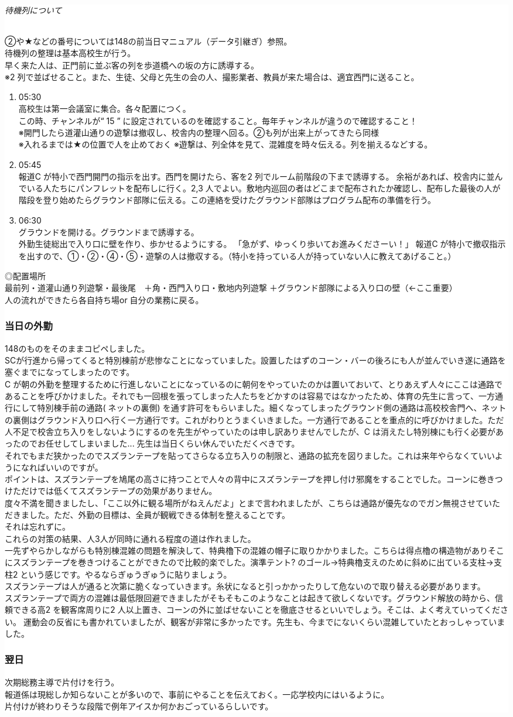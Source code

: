###### 待機列について
②や★などの番号については148の前当日マニュアル（データ引継ぎ）参照。  
待機列の整理は基本高校生が行う。  
早く来た人は、正門前に並ぶ客の列を歩道橋への坂の方に誘導する。  
※2 列で並ばせること。また、生徒、父母と先生の会の人、撮影業者、教員が来た場合は、適宜西門に送ること。  

1. 05:30  
高校生は第一会議室に集合。各々配置につく。  
この時、チャンネルが“ 15 ” に設定されているのを確認すること。毎年チャンネルが違うので確認すること！  
※開門したら道灌山通りの遊撃は撤収し、校舎内の整理へ回る。②も列が出来上がってきたら同様  
※入れるまでは★の位置で人を止めておく
※遊撃は、列全体を見て、混雑度を時々伝える。列を揃えるなどする。

2. 05:45  
報道C が特小で西門開門の指示を出す。西門を開けたら、客を2 列でルーム前階段の下まで誘導する。
余裕があれば、校舎内に並んでいる人たちにパンフレットを配布しに行く。2,3 人でよい。敷地内巡回の者はどこまで配布されたか確認し、配布した最後の人が階段を登り始めたらグラウンド部隊に伝える。この連絡を受けたグラウンド部隊はプログラム配布の準備を行う。

3. 06:30  
グラウンドを開ける。グラウンドまで誘導する。  
外勤生徒総出で入り口に壁を作り、歩かせるようにする。
「急がず、ゆっくり歩いてお進みくださーい！」
報道C が特小で撤収指示を出すので、①・②・④・⑤・遊撃の人は撤収する。（特小を持っている人が持っていない人に教えてあげること。）

◎配置場所  
最前列・道灌山通り列遊撃・最後尾　＋角・西門入り口・敷地内列遊撃
＋グラウンド部隊による入り口の壁（←ここ重要）  
人の流れができたら各自持ち場or 自分の業務に戻る。




### 当日の外勤
148のものをそのままコピペしました。  
SCが行進から帰ってくると特別棟前が悲惨なことになっていました。設置したはずのコーン・バーの後ろにも人が並んでいき遂に通路を塞ぐまでになってしまったのです。  
C が朝の外勤を整理するために行進しないことになっているのに朝何をやっていたのかは置いておいて、とりあえず人々にここは通路であることを呼びかけました。それでも一回根を張ってしまった人たちをどかすのは容易ではなかったため、体育の先生に言って、一方通行にして特別棟手前の通路( ネットの裏側) を通す許可をもらいました。細くなってしまったグラウンド側の通路は高校校舎門へ、ネットの裏側はグラウンド入り口へ行く一方通行です。これがわりとうまくいきました。一方通行であることを重点的に呼びかけました。ただ人不足で校舎立ち入りをしないようにするのを先生がやっていたのは申し訳ありませんでしたが、C は消えたし特別棟にも行く必要があったのでお任せしてしまいました... 先生は当日くらい休んでいただくべきです。  
それでもまだ狭かったのでスズランテープを貼ってさらなる立ち入りの制限と、通路の拡充を図りました。これは来年やらなくていいようになればいいのですが。  
ポイントは、スズランテープを鳩尾の高さに持つことで人々の背中にスズランテープを押し付け邪魔をすることでした。コーンに巻きつけただけでは低くてスズランテープの効果がありません。  
度々不満を聞きましたし、「ここ以外に観る場所がねえんだよ」とまで言われましたが、こちらは通路が優先なのでガン無視させていただきました。ただ、外勤の目標は、全員が観戦できる体制を整えることです。  
それは忘れずに。  
これらの対策の結果、人3人が同時に通れる程度の道は作れました。  
一先ずやらかしながらも特別棟混雑の問題を解決して、特典櫓下の混雑の帽子に取りかかりました。こちらは得点櫓の構造物がありそこにスズランテープを巻きつけることができたので比較的楽でした。演準テント? のゴール→特典櫓支えのために斜めに出ている支柱→支柱2 という感じです。やるならぎゅうぎゅうに貼りましょう。  
スズランテープは人が通ると次第に脆くなっていきます。糸状になると引っかかったりして危ないので取り替える必要があります。  
スズランテープで両方の混雑は最低限回避できましたがそもそもこのようなことは起きて欲しくないです。グラウンド解放の時から、信頼できる高2 を観客席周りに2 人以上置き、コーンの外に並ばせないことを徹底させるといいでしょう。そこは、よく考えていってください。
運動会の反省にも書かれていましたが、観客が非常に多かったです。先生も、今までにないくらい混雑していたとおっしゃっていました。  


### 翌日
次期総務主導で片付けを行う。  
報道係は現総しか知らないことが多いので、事前にやることを伝えておく。一応学校内にはいるように。  
片付けが終わりそうな段階で例年アイスか何かおごっているらしいです。
